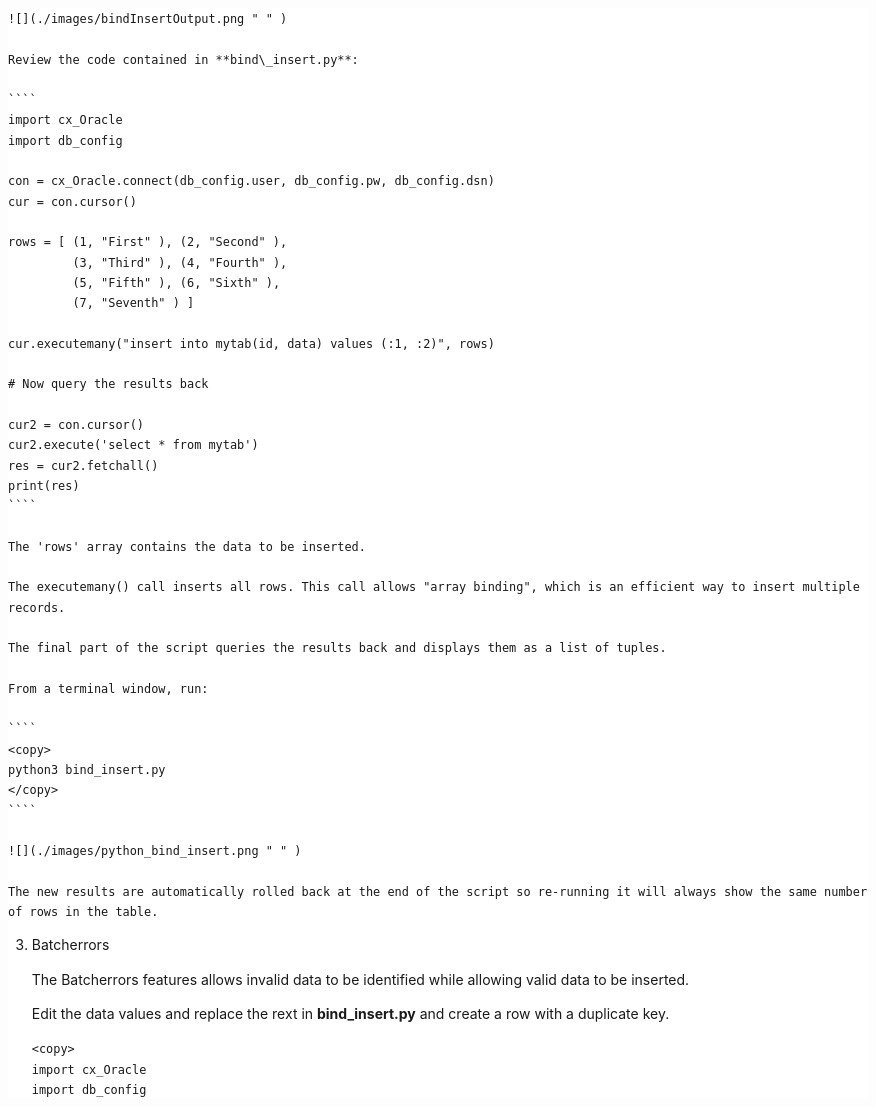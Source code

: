     ![](./images/bindInsertOutput.png " " )

    Review the code contained in **bind\_insert.py**:

    ````
    import cx_Oracle
    import db_config

    con = cx_Oracle.connect(db_config.user, db_config.pw, db_config.dsn)
    cur = con.cursor()

    rows = [ (1, "First" ), (2, "Second" ),
             (3, "Third" ), (4, "Fourth" ),
             (5, "Fifth" ), (6, "Sixth" ),
             (7, "Seventh" ) ]

    cur.executemany("insert into mytab(id, data) values (:1, :2)", rows)

    # Now query the results back

    cur2 = con.cursor()
    cur2.execute('select * from mytab')
    res = cur2.fetchall()
    print(res)
    ````

    The 'rows' array contains the data to be inserted.

    The executemany() call inserts all rows. This call allows "array binding", which is an efficient way to insert multiple records.

    The final part of the script queries the results back and displays them as a list of tuples.

    From a terminal window, run:

    ````
    <copy>
    python3 bind_insert.py
    </copy>
    ````

    ![](./images/python_bind_insert.png " " )

    The new results are automatically rolled back at the end of the script so re-running it will always show the same number of rows in the table.

3.  Batcherrors

    The Batcherrors features allows invalid data to be identified while allowing valid data to be inserted.

    Edit the data values and replace the rext in **bind\_insert.py** and create a row with a duplicate key.

    ````
    <copy>
    import cx_Oracle
    import db_config
